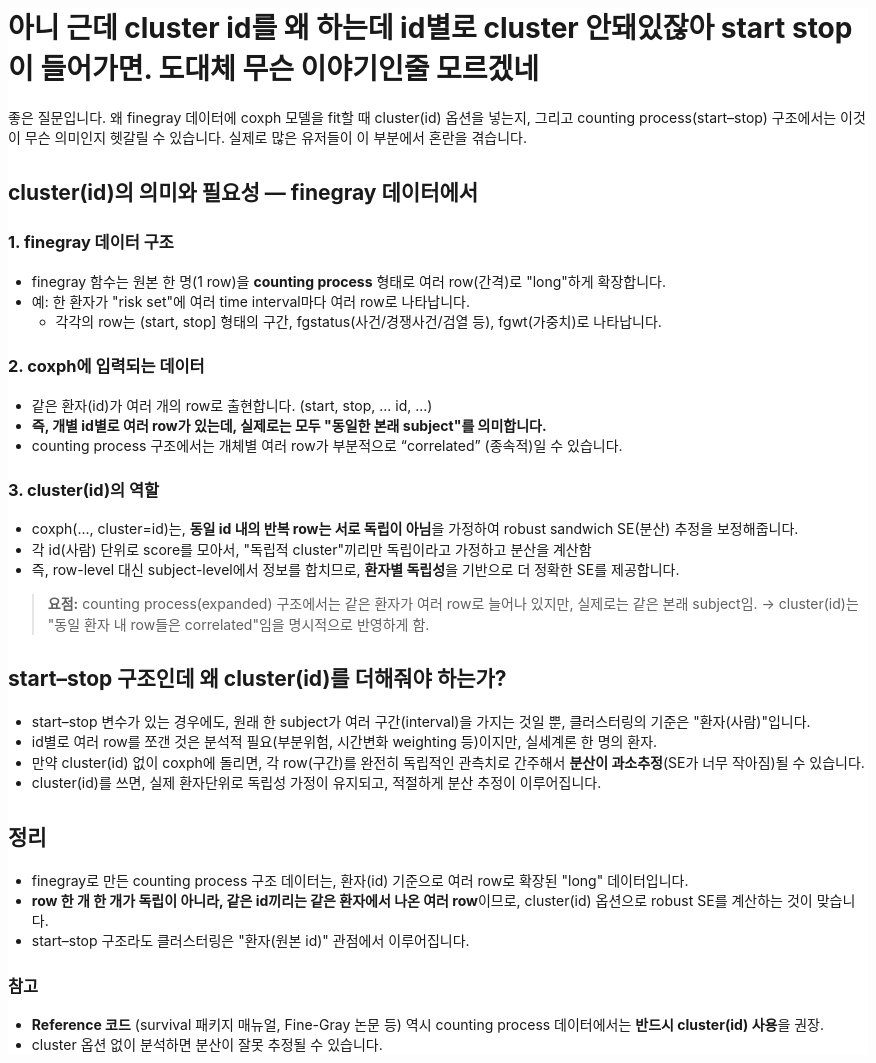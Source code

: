 
# 아니 근데 cluster id를 왜 하는데 id별로 cluster 안돼있잖아 start stop이 들어가면. 도대체 무슨 이야기인줄 모르겠네

좋은 질문입니다. 왜 finegray 데이터에 coxph 모델을 fit할 때 cluster(id) 옵션을 넣는지, 그리고 counting process(start–stop) 구조에서는 이것이 무슨 의미인지 헷갈릴 수 있습니다. 실제로 많은 유저들이 이 부분에서 혼란을 겪습니다.

## cluster(id)의 의미와 필요성 ― finegray 데이터에서

### 1. finegray 데이터 구조

- finegray 함수는 원본 한 명(1 row)을 **counting process** 형태로 여러 row(간격)로 "long"하게 확장합니다.
- 예: 한 환자가 "risk set"에 여러 time interval마다 여러 row로 나타납니다.
    - 각각의 row는 (start, stop] 형태의 구간, fgstatus(사건/경쟁사건/검열 등), fgwt(가중치)로 나타납니다.


### 2. coxph에 입력되는 데이터

- 같은 환자(id)가 여러 개의 row로 출현합니다. (start, stop, ... id, ...)
- **즉, 개별 id별로 여러 row가 있는데, 실제로는 모두 "동일한 본래 subject"를 의미합니다.**
- counting process 구조에서는 개체별 여러 row가 부분적으로 “correlated” (종속적)일 수 있습니다.


### 3. cluster(id)의 역할

- coxph(..., cluster=id)는, **동일 id 내의 반복 row는 서로 독립이 아님**을 가정하여 robust sandwich SE(분산) 추정을 보정해줍니다.
- 각 id(사람) 단위로 score를 모아서, "독립적 cluster"끼리만 독립이라고 가정하고 분산을 계산함
- 즉, row-level 대신 subject-level에서 정보를 합치므로, **환자별 독립성**을 기반으로 더 정확한 SE를 제공합니다.

> **요점:**
> counting process(expanded) 구조에서는 같은 환자가 여러 row로 늘어나 있지만, 실제로는 같은 본래 subject임.
> → cluster(id)는 "동일 환자 내 row들은 correlated"임을 명시적으로 반영하게 함.

## start–stop 구조인데 왜 cluster(id)를 더해줘야 하는가?

- start–stop 변수가 있는 경우에도, 원래 한 subject가 여러 구간(interval)을 가지는 것일 뿐, 클러스터링의 기준은 "환자(사람)"입니다.
- id별로 여러 row를 쪼갠 것은 분석적 필요(부분위험, 시간변화 weighting 등)이지만, 실세계론 한 명의 환자.
- 만약 cluster(id) 없이 coxph에 돌리면, 각 row(구간)를 완전히 독립적인 관측치로 간주해서 **분산이 과소추정**(SE가 너무 작아짐)될 수 있습니다.
- cluster(id)를 쓰면, 실제 환자단위로 독립성 가정이 유지되고, 적절하게 분산 추정이 이루어집니다.


## 정리

- finegray로 만든 counting process 구조 데이터는, 환자(id) 기준으로 여러 row로 확장된 "long" 데이터입니다.
- **row 한 개 한 개가 독립이 아니라, 같은 id끼리는 같은 환자에서 나온 여러 row**이므로, cluster(id) 옵션으로 robust SE를 계산하는 것이 맞습니다.
- start–stop 구조라도 클러스터링은 "환자(원본 id)" 관점에서 이루어집니다.


### 참고

- **Reference 코드** (survival 패키지 매뉴얼, Fine-Gray 논문 등) 역시 counting process 데이터에서는 **반드시 cluster(id) 사용**을 권장.
- cluster 옵션 없이 분석하면 분산이 잘못 추정될 수 있습니다.

